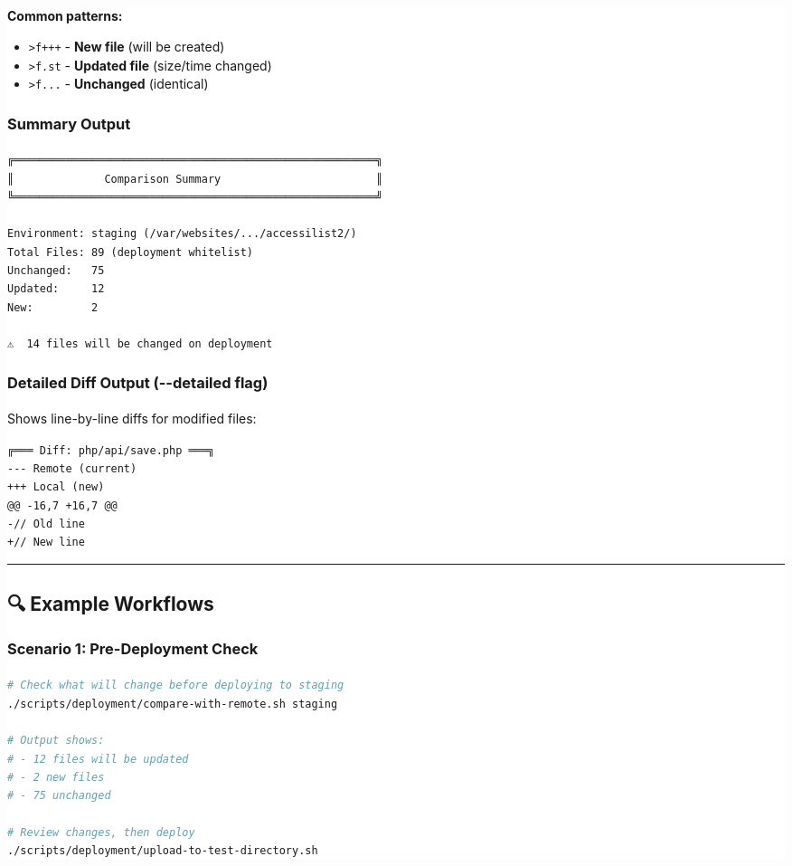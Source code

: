 **Common patterns:**
- `>f+++` - **New file** (will be created)
- `>f.st` - **Updated file** (size/time changed)
- `>f...` - **Unchanged** (identical)

### Summary Output

```
╔════════════════════════════════════════════════════════╗
║              Comparison Summary                        ║
╚════════════════════════════════════════════════════════╝

Environment: staging (/var/websites/.../accessilist2/)
Total Files: 89 (deployment whitelist)
Unchanged:   75
Updated:     12
New:         2

⚠️  14 files will be changed on deployment
```

### Detailed Diff Output (--detailed flag)

Shows line-by-line diffs for modified files:

```
╔═══ Diff: php/api/save.php ═══╗
--- Remote (current)
+++ Local (new)
@@ -16,7 +16,7 @@
-// Old line
+// New line
```

---

## 🔍 Example Workflows

### Scenario 1: Pre-Deployment Check

```bash
# Check what will change before deploying to staging
./scripts/deployment/compare-with-remote.sh staging

# Output shows:
# - 12 files will be updated
# - 2 new files
# - 75 unchanged

# Review changes, then deploy
./scripts/deployment/upload-to-test-directory.sh
```

